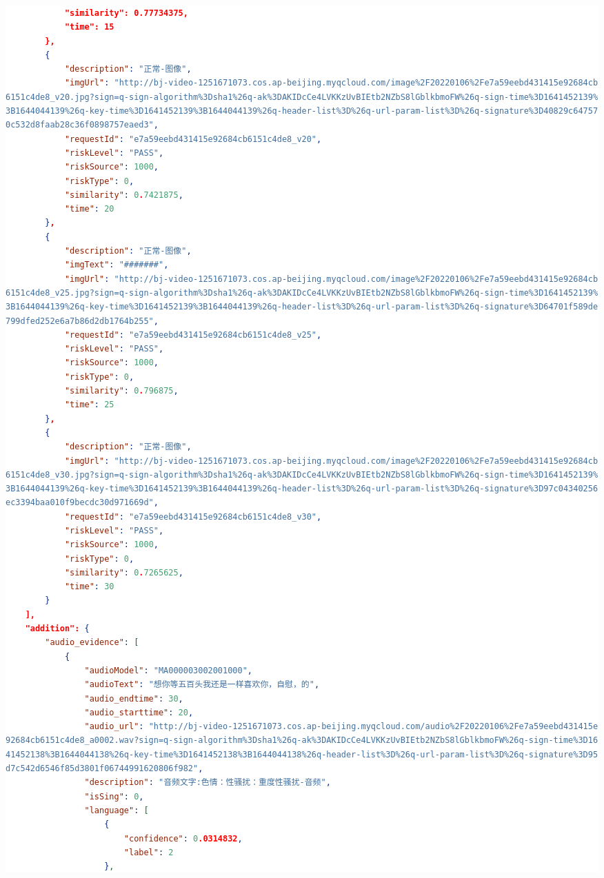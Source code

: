 ```json
            "similarity": 0.77734375,
            "time": 15
        },
        {
            "description": "正常-图像",
            "imgUrl": "http://bj-video-1251671073.cos.ap-beijing.myqcloud.com/image%2F20220106%2Fe7a59eebd431415e92684cb6151c4de8_v20.jpg?sign=q-sign-algorithm%3Dsha1%26q-ak%3DAKIDcCe4LVKKzUvBIEtb2NZbS8lGblkbmoFW%26q-sign-time%3D1641452139%3B1644044139%26q-key-time%3D1641452139%3B1644044139%26q-header-list%3D%26q-url-param-list%3D%26q-signature%3D40829c647570c532d8faab28c36f0898757eaed3",
            "requestId": "e7a59eebd431415e92684cb6151c4de8_v20",
            "riskLevel": "PASS",
            "riskSource": 1000,
            "riskType": 0,
            "similarity": 0.7421875,
            "time": 20
        },
        {
            "description": "正常-图像",
            "imgText": "#######",
            "imgUrl": "http://bj-video-1251671073.cos.ap-beijing.myqcloud.com/image%2F20220106%2Fe7a59eebd431415e92684cb6151c4de8_v25.jpg?sign=q-sign-algorithm%3Dsha1%26q-ak%3DAKIDcCe4LVKKzUvBIEtb2NZbS8lGblkbmoFW%26q-sign-time%3D1641452139%3B1644044139%26q-key-time%3D1641452139%3B1644044139%26q-header-list%3D%26q-url-param-list%3D%26q-signature%3D64701f589de799dfed252e6a7b86d2db1764b255",
            "requestId": "e7a59eebd431415e92684cb6151c4de8_v25",
            "riskLevel": "PASS",
            "riskSource": 1000,
            "riskType": 0,
            "similarity": 0.796875,
            "time": 25
        },
        {
            "description": "正常-图像",
            "imgUrl": "http://bj-video-1251671073.cos.ap-beijing.myqcloud.com/image%2F20220106%2Fe7a59eebd431415e92684cb6151c4de8_v30.jpg?sign=q-sign-algorithm%3Dsha1%26q-ak%3DAKIDcCe4LVKKzUvBIEtb2NZbS8lGblkbmoFW%26q-sign-time%3D1641452139%3B1644044139%26q-key-time%3D1641452139%3B1644044139%26q-header-list%3D%26q-url-param-list%3D%26q-signature%3D97c04340256ec3394baa010f9becdc30d971669d",
            "requestId": "e7a59eebd431415e92684cb6151c4de8_v30",
            "riskLevel": "PASS",
            "riskSource": 1000,
            "riskType": 0,
            "similarity": 0.7265625,
            "time": 30
        }
    ],
    "addition": {
        "audio_evidence": [
            {
                "audioModel": "MA000003002001000",
                "audioText": "想你等五百头我还是一样喜欢你，自慰，的",
                "audio_endtime": 30,
                "audio_starttime": 20,
                "audio_url": "http://bj-video-1251671073.cos.ap-beijing.myqcloud.com/audio%2F20220106%2Fe7a59eebd431415e92684cb6151c4de8_a0002.wav?sign=q-sign-algorithm%3Dsha1%26q-ak%3DAKIDcCe4LVKKzUvBIEtb2NZbS8lGblkbmoFW%26q-sign-time%3D1641452138%3B1644044138%26q-key-time%3D1641452138%3B1644044138%26q-header-list%3D%26q-url-param-list%3D%26q-signature%3D95d7c542d6546f85d3801f06744991620806f982",
                "description": "音频文字:色情：性骚扰：重度性骚扰-音频",
                "isSing": 0,
                "language": [
                    {
                        "confidence": 0.0314832,
                        "label": 2
                    },
```